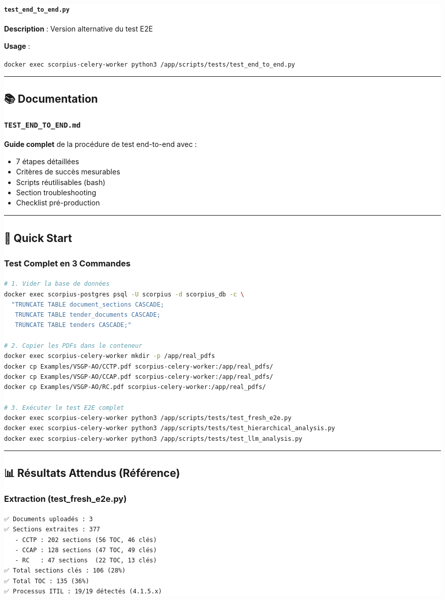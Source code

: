 #### `test_end_to_end.py`
**Description** : Version alternative du test E2E

**Usage** :
```bash
docker exec scorpius-celery-worker python3 /app/scripts/tests/test_end_to_end.py
```

---

## 📚 Documentation

### `TEST_END_TO_END.md`
**Guide complet** de la procédure de test end-to-end avec :
- 7 étapes détaillées
- Critères de succès mesurables
- Scripts réutilisables (bash)
- Section troubleshooting
- Checklist pré-production

---

## 🚀 Quick Start

### Test Complet en 3 Commandes

```bash
# 1. Vider la base de données
docker exec scorpius-postgres psql -U scorpius -d scorpius_db -c \
  "TRUNCATE TABLE document_sections CASCADE;
   TRUNCATE TABLE tender_documents CASCADE;
   TRUNCATE TABLE tenders CASCADE;"

# 2. Copier les PDFs dans le conteneur
docker exec scorpius-celery-worker mkdir -p /app/real_pdfs
docker cp Examples/VSGP-AO/CCTP.pdf scorpius-celery-worker:/app/real_pdfs/
docker cp Examples/VSGP-AO/CCAP.pdf scorpius-celery-worker:/app/real_pdfs/
docker cp Examples/VSGP-AO/RC.pdf scorpius-celery-worker:/app/real_pdfs/

# 3. Exécuter le test E2E complet
docker exec scorpius-celery-worker python3 /app/scripts/tests/test_fresh_e2e.py
docker exec scorpius-celery-worker python3 /app/scripts/tests/test_hierarchical_analysis.py
docker exec scorpius-celery-worker python3 /app/scripts/tests/test_llm_analysis.py
```

---

## 📊 Résultats Attendus (Référence)

### Extraction (test_fresh_e2e.py)
```
✅ Documents uploadés : 3
✅ Sections extraites : 377
   - CCTP : 202 sections (56 TOC, 46 clés)
   - CCAP : 128 sections (47 TOC, 49 clés)
   - RC   : 47 sections  (22 TOC, 13 clés)
✅ Total sections clés : 106 (28%)
✅ Total TOC : 135 (36%)
✅ Processus ITIL : 19/19 détectés (4.1.5.x)
```
